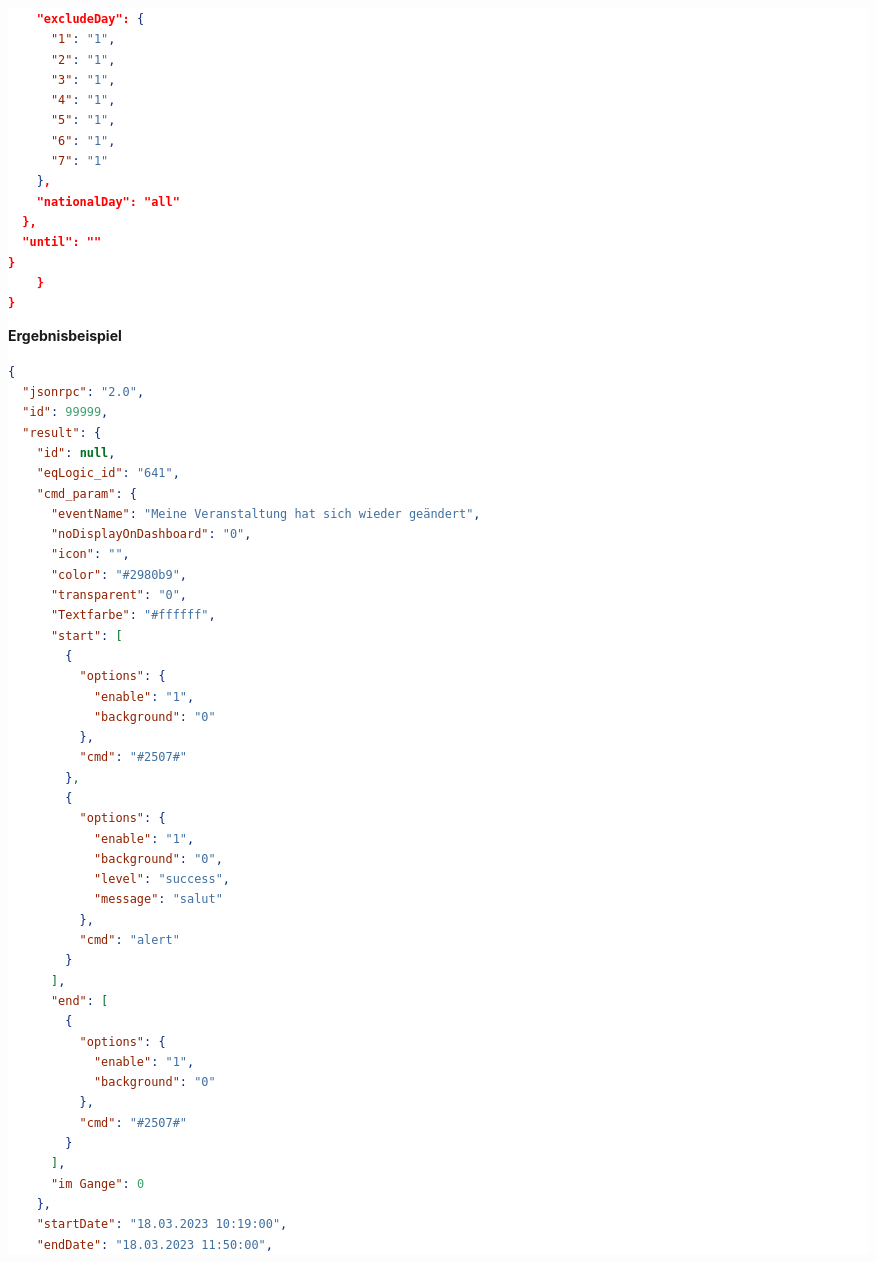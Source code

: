 ```json
    "excludeDay": {
      "1": "1",
      "2": "1",
      "3": "1",
      "4": "1",
      "5": "1",
      "6": "1",
      "7": "1"
    },
    "nationalDay": "all"
  },
  "until": ""
}
    }
}
```

**Ergebnisbeispiel**

```json
{
  "jsonrpc": "2.0",
  "id": 99999,
  "result": {
    "id": null,
    "eqLogic_id": "641",
    "cmd_param": {
      "eventName": "Meine Veranstaltung hat sich wieder geändert",
      "noDisplayOnDashboard": "0",
      "icon": "",
      "color": "#2980b9",
      "transparent": "0",
      "Textfarbe": "#ffffff",
      "start": [
        {
          "options": {
            "enable": "1",
            "background": "0"
          },
          "cmd": "#2507#"
        },
        {
          "options": {
            "enable": "1",
            "background": "0",
            "level": "success",
            "message": "salut"
          },
          "cmd": "alert"
        }
      ],
      "end": [
        {
          "options": {
            "enable": "1",
            "background": "0"
          },
          "cmd": "#2507#"
        }
      ],
      "im Gange": 0
    },
    "startDate": "18.03.2023 10:19:00",
    "endDate": "18.03.2023 11:50:00",
```